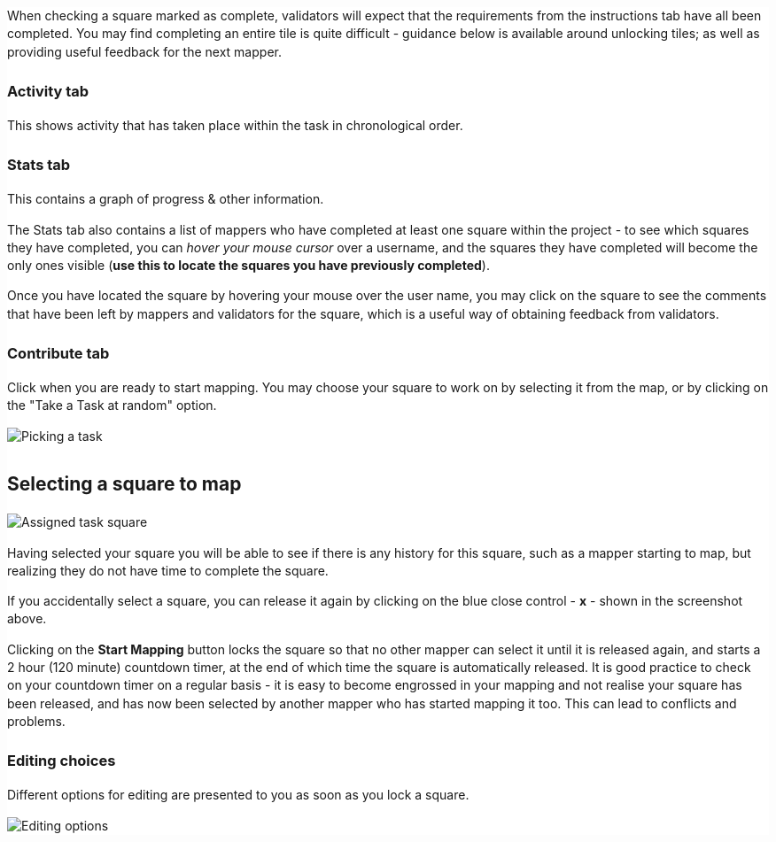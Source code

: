 When checking a square marked as complete, validators will expect that the requirements from the instructions tab have all been completed. You may find completing an entire tile is quite difficult - guidance below is available around unlocking tiles; as well as providing useful feedback for the next mapper.  


### Activity tab  

This shows activity that has taken place within the task in chronological order.  


### Stats tab  

This contains a graph of progress & other information.  

The Stats tab also contains a list of mappers who have completed at least one square within the project - to see which squares they have completed, you can *hover your mouse cursor* over a username, and the squares they have completed will become the only ones visible (**use this to locate the squares you have previously completed**).  

Once you have located the square by hovering your mouse over the user name, you may click on the square to see the comments that have been left by mappers and validators for the square, which is a useful way of obtaining feedback from validators.  


### Contribute tab  

Click when you are ready to start mapping. You may choose your square to work on by selecting it from the map, or by clicking on the "Take a Task at random" option.  

![Picking a task][]  


## Selecting a square to map  

![Assigned task square][]  

Having selected your square you will be able to see if there is any history for this square, such as a mapper starting to map, but realizing they do not have time to complete the square.  

If you accidentally select a square, you can release it again by clicking on the blue close control - **x** - shown in the screenshot above.  

Clicking on the **Start Mapping** button locks the square so that no other mapper can select it until it is released again, and starts a 2 hour (120 minute) countdown timer, at the end of which time the square is automatically released. It is good practice to check on your countdown timer on a regular basis - it is easy to become engrossed in your mapping and not realise your square has been released, and has now been selected by another mapper who has started mapping it too. This can lead to conflicts and problems.  


### Editing choices

Different options for editing are presented to you as soon as you lock a square.

![Editing options][]  


[Tasking Manager Login]: /images/coordination/tasking_manager_image01.png
[Tasking Manager Username_list]: /images/coordination/tasking_manager_image02.png
[Authorizing access to OSM account by the Tasking Manager]: /images/coordination/tasking_manager_image03.png
[Job description]: /images/coordination/tasking_manager_image04.png
[Picking a task]: /images/coordination/tasking_manager_image05.png
[Assigned task square]: /images/coordination/tasking_manager_image06.png
[Editing options]: /images/coordination/tasking_manager_image07.png
[IRC_help]: /images/coordination/tasking_manager_image08.png
[IRC using]: /images/coordination/tasking_manager_image09.png
[Tasking Manager About]: /images/coordination/tasking_manager_image011.png
[Tasking Manager Languages]: /images/coordination/tasking_manager_image012.png